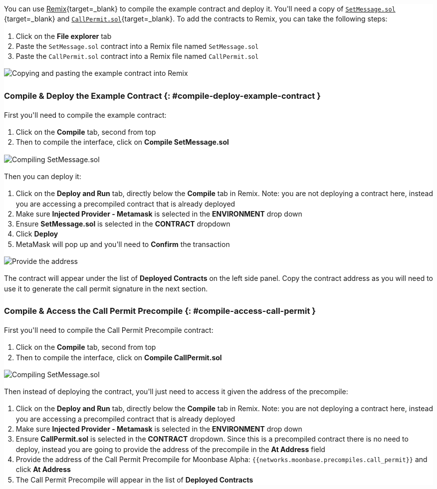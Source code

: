 You can use [Remix](https://remix.ethereum.org){target=\_blank} to compile the example contract and deploy it. You'll need a copy of [`SetMessage.sol`](#example-contract){target=\_blank} and [`CallPermit.sol`](https://github.com/moonbeam-foundation/moonbeam/blob/master/precompiles/call-permit/CallPermit.sol){target=\_blank}. To add the contracts to Remix, you can take the following steps:

1. Click on the **File explorer** tab
2. Paste the `SetMessage.sol` contract into a Remix file named `SetMessage.sol`
3. Paste the `CallPermit.sol` contract into a Remix file named `CallPermit.sol`

![Copying and pasting the example contract into Remix](/images/builders/ethereum/precompiles/ux/call-permit/call-1-new.webp)

### Compile & Deploy the Example Contract {: #compile-deploy-example-contract }

First you'll need to compile the example contract:

1. Click on the **Compile** tab, second from top
2. Then to compile the interface, click on **Compile SetMessage.sol**

![Compiling SetMessage.sol](/images/builders/ethereum/precompiles/ux/call-permit/call-2.webp)

Then you can deploy it:

1. Click on the **Deploy and Run** tab, directly below the **Compile** tab in Remix. Note: you are not deploying a contract here, instead you are accessing a precompiled contract that is already deployed
2. Make sure **Injected Provider - Metamask** is selected in the **ENVIRONMENT** drop down
3. Ensure **SetMessage.sol** is selected in the **CONTRACT** dropdown
4. Click **Deploy**
4. MetaMask will pop up and you'll need to **Confirm** the transaction

![Provide the address](/images/builders/ethereum/precompiles/ux/call-permit/call-3.webp)

The contract will appear under the list of **Deployed Contracts** on the left side panel. Copy the contract address as you will need to use it to generate the call permit signature in the next section.

### Compile & Access the Call Permit Precompile {: #compile-access-call-permit }

First you'll need to compile the Call Permit Precompile contract:

1. Click on the **Compile** tab, second from top
2. Then to compile the interface, click on **Compile CallPermit.sol**

![Compiling SetMessage.sol](/images/builders/ethereum/precompiles/ux/call-permit/call-4.webp)

Then instead of deploying the contract, you'll just need to access it given the address of the precompile:

1. Click on the **Deploy and Run** tab, directly below the **Compile** tab in Remix. Note: you are not deploying a contract here, instead you are accessing a precompiled contract that is already deployed
2. Make sure **Injected Provider - Metamask** is selected in the **ENVIRONMENT** drop down
3. Ensure **CallPermit.sol** is selected in the **CONTRACT** dropdown. Since this is a precompiled contract there is no need to deploy, instead you are going to provide the address of the precompile in the **At Address** field
4. Provide the address of the Call Permit Precompile for Moonbase Alpha: `{{networks.moonbase.precompiles.call_permit}}` and click **At Address**
5. The Call Permit Precompile will appear in the list of **Deployed Contracts**
